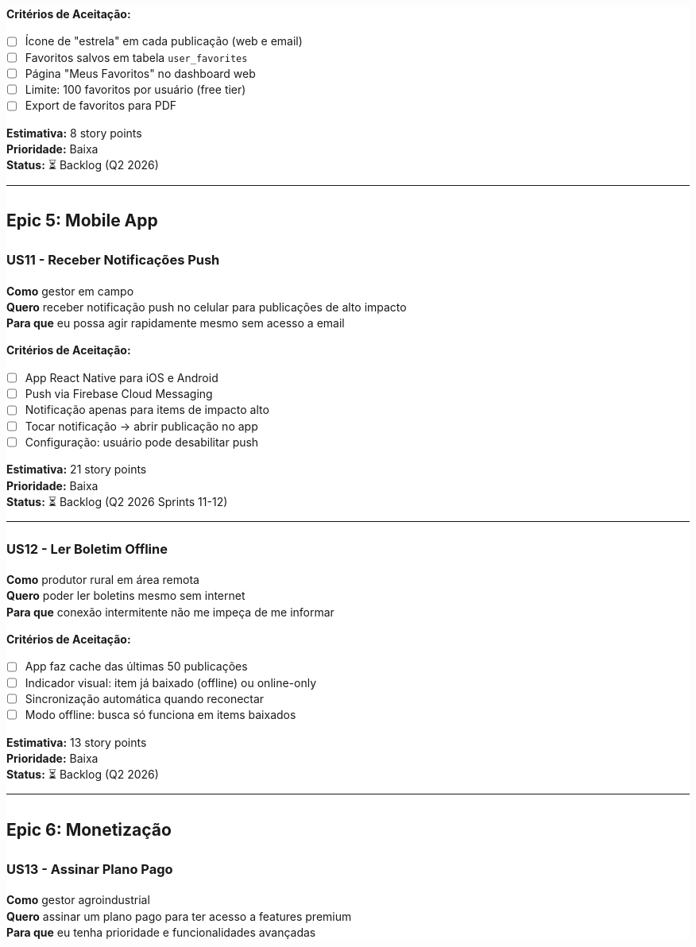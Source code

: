 **Critérios de Aceitação:**
- [ ] Ícone de "estrela" em cada publicação (web e email)
- [ ] Favoritos salvos em tabela `user_favorites`
- [ ] Página "Meus Favoritos" no dashboard web
- [ ] Limite: 100 favoritos por usuário (free tier)
- [ ] Export de favoritos para PDF

**Estimativa:** 8 story points  
**Prioridade:** Baixa  
**Status:** ⏳ Backlog (Q2 2026)

---

## Epic 5: Mobile App

### US11 - Receber Notificações Push
**Como** gestor em campo  
**Quero** receber notificação push no celular para publicações de alto impacto  
**Para que** eu possa agir rapidamente mesmo sem acesso a email

**Critérios de Aceitação:**
- [ ] App React Native para iOS e Android
- [ ] Push via Firebase Cloud Messaging
- [ ] Notificação apenas para items de impacto alto
- [ ] Tocar notificação → abrir publicação no app
- [ ] Configuração: usuário pode desabilitar push

**Estimativa:** 21 story points  
**Prioridade:** Baixa  
**Status:** ⏳ Backlog (Q2 2026 Sprints 11-12)

---

### US12 - Ler Boletim Offline
**Como** produtor rural em área remota  
**Quero** poder ler boletins mesmo sem internet  
**Para que** conexão intermitente não me impeça de me informar

**Critérios de Aceitação:**
- [ ] App faz cache das últimas 50 publicações
- [ ] Indicador visual: item já baixado (offline) ou online-only
- [ ] Sincronização automática quando reconectar
- [ ] Modo offline: busca só funciona em items baixados

**Estimativa:** 13 story points  
**Prioridade:** Baixa  
**Status:** ⏳ Backlog (Q2 2026)

---

## Epic 6: Monetização

### US13 - Assinar Plano Pago
**Como** gestor agroindustrial  
**Quero** assinar um plano pago para ter acesso a features premium  
**Para que** eu tenha prioridade e funcionalidades avançadas
